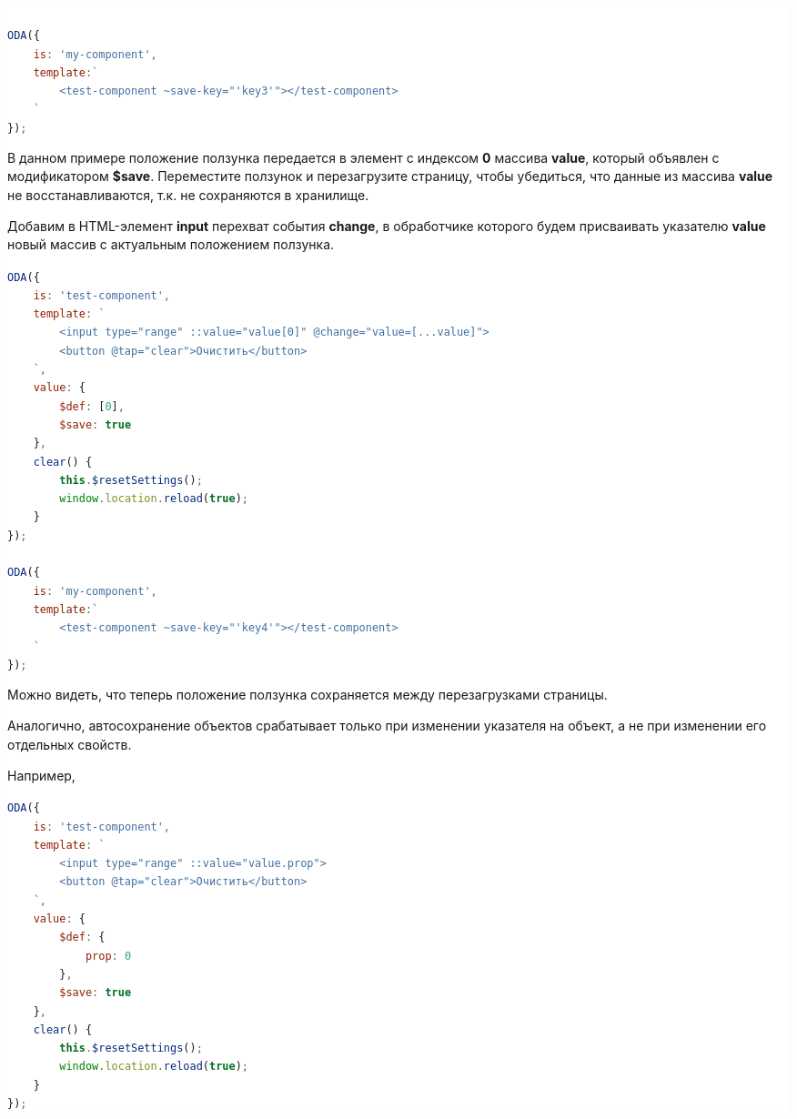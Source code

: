 ```javascript _run_edit_error_[my-component.js]

ODA({
    is: 'my-component',
    template:`
        <test-component ~save-key="'key3'"></test-component>
    `
});
```

В данном примере положение ползунка передается в элемент с индексом **0** массива **value**, который объявлен с модификатором **$save**. Переместите ползунок и перезагрузите страницу, чтобы убедиться, что данные из массива **value** не восстанавливаются, т.к. не сохраняются в хранилище.

Добавим в HTML-элемент **input** перехват события **change**, в обработчике которого будем присваивать указателю **value** новый массив с актуальным положением ползунка.

```javascript _run_edit_[my-component.js]
ODA({
    is: 'test-component',
    template: `
        <input type="range" ::value="value[0]" @change="value=[...value]">
        <button @tap="clear">Очистить</button>
    `,
    value: {
        $def: [0],
        $save: true
    },
    clear() {
        this.$resetSettings();
        window.location.reload(true);
    }
});

ODA({
    is: 'my-component',
    template:`
        <test-component ~save-key="'key4'"></test-component>
    `
});
```

Можно видеть, что теперь положение ползунка сохраняется между перезагрузками страницы.

Аналогично, автосохранение объектов срабатывает только при изменении указателя на объект, а не при изменении его отдельных свойств.

Например,

```javascript _run_edit_error_[my-component.js]
ODA({
    is: 'test-component',
    template: `
        <input type="range" ::value="value.prop">
        <button @tap="clear">Очистить</button>
    `,
    value: {
        $def: {
            prop: 0
        },
        $save: true
    },
    clear() {
        this.$resetSettings();
        window.location.reload(true);
    }
});

```